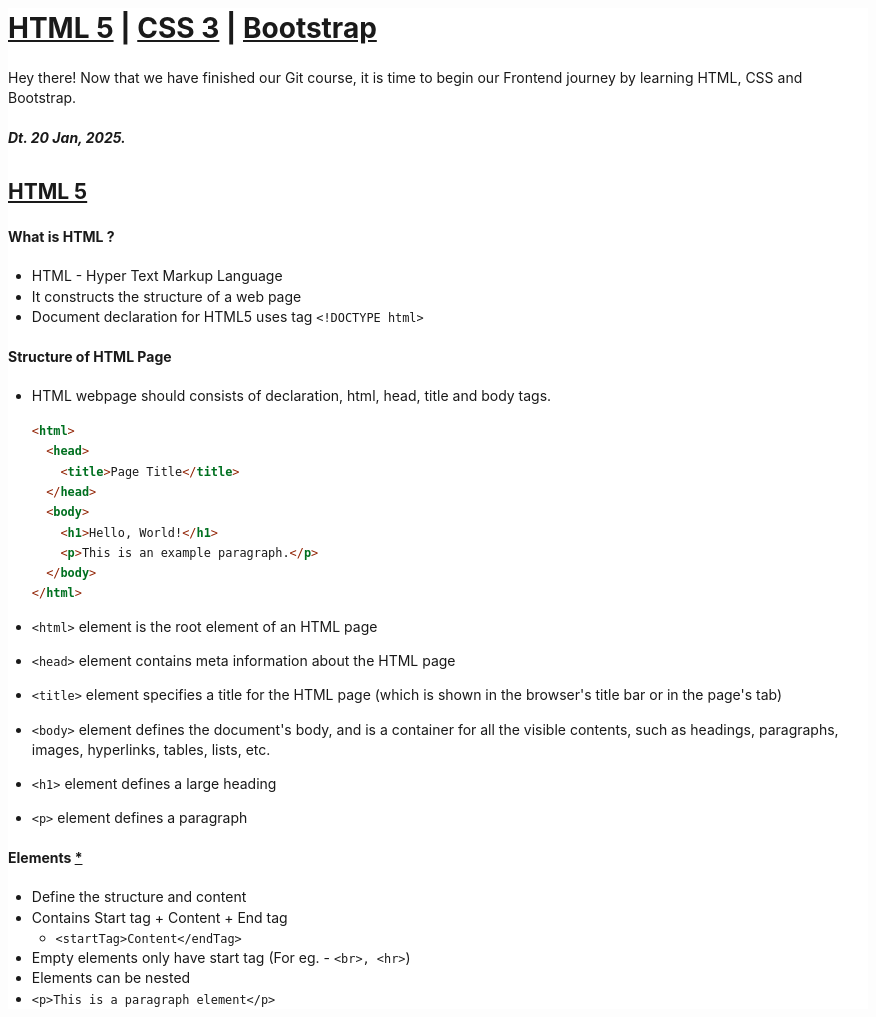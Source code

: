 <a id="0"></a>

# [HTML 5](#1) | [CSS 3](#2) | [Bootstrap](#3)

Hey there!
Now that we have finished our Git course, it is time to begin our Frontend journey by learning HTML, CSS and Bootstrap.

##### Dt. 20 Jan, 2025.

<a id="1"></a>

## [HTML 5](#0)

#### What is HTML ?

- HTML - Hyper Text Markup Language
- It constructs the structure of a web page
- Document declaration for HTML5 uses tag `<!DOCTYPE html>`

#### Structure of HTML Page

- HTML webpage should consists of declaration, html, head, title and body tags.

  ```html
  <html>
    <head>
      <title>Page Title</title>
    </head>
    <body>
      <h1>Hello, World!</h1>
      <p>This is an example paragraph.</p>
    </body>
  </html>
  ```

- `<html>` element is the root element of an HTML page
- `<head>` element contains meta information about the HTML page
- `<title>` element specifies a title for the HTML page (which is shown in the browser's title bar or in the page's tab)
- `<body>` element defines the document's body, and is a container for all the visible contents, such as headings, paragraphs, images, hyperlinks, tables, lists, etc.
- `<h1>` element defines a large heading
- `<p>` element defines a paragraph

#### Elements [\*](https://www.w3schools.com/html/html_elements.asp)

- Define the structure and content
- Contains Start tag + Content + End tag
  - `<startTag>Content</endTag>`
- Empty elements only have start tag (For eg. - `<br>, <hr>`)
- Elements can be nested
- `<p>This is a paragraph element</p>`
